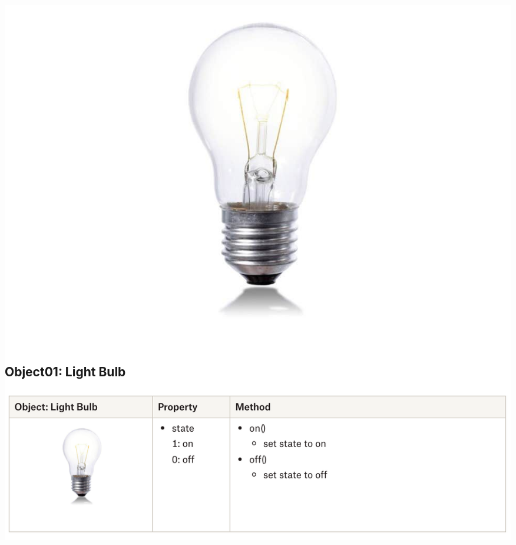  ![bg right h:400px](./assets/lightbulb.jpeg)

## Object01: Light Bulb

![](./assets/lightbulbTable.png)






